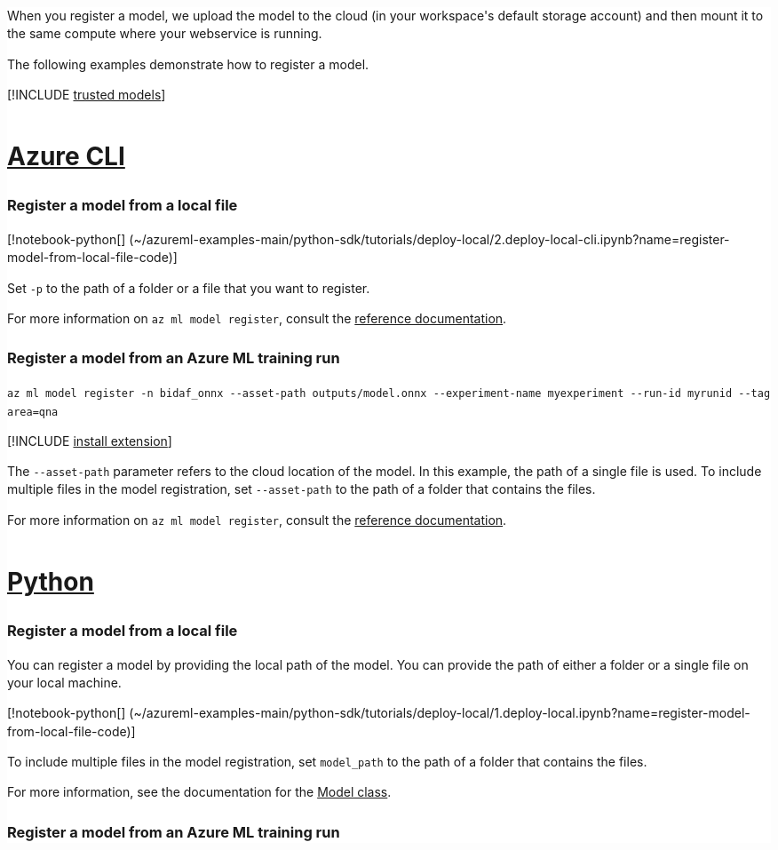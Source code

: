 When you register a model, we upload the model to the cloud (in your workspace's default storage account) and then mount it to the same compute where your webservice is running.

The following examples demonstrate how to register a model.

[!INCLUDE [trusted models](../../includes/machine-learning-service-trusted-model.md)]

# [Azure CLI](#tab/azcli)

### Register a model from a local file

[!notebook-python[] (~/azureml-examples-main/python-sdk/tutorials/deploy-local/2.deploy-local-cli.ipynb?name=register-model-from-local-file-code)]

Set `-p` to the path of a folder or a file that you want to register.

For more information on `az ml model register`, consult the [reference documentation](/cli/azure/ext/azure-cli-ml/ml/model).

### Register a model from an Azure ML training run

```azurecli-interactive
az ml model register -n bidaf_onnx --asset-path outputs/model.onnx --experiment-name myexperiment --run-id myrunid --tag area=qna
```

[!INCLUDE [install extension](../../includes/machine-learning-service-install-extension.md)]

The `--asset-path` parameter refers to the cloud location of the model. In this example, the path of a single file is used. To include multiple files in the model registration, set `--asset-path` to the path of a folder that contains the files.

For more information on `az ml model register`, consult the [reference documentation](/cli/azure/ml/model).

# [Python](#tab/python)

### Register a model from a local file

You can register a model by providing the local path of the model. You can provide the path of either a folder or a single file on your local machine.

[!notebook-python[] (~/azureml-examples-main/python-sdk/tutorials/deploy-local/1.deploy-local.ipynb?name=register-model-from-local-file-code)]


To include multiple files in the model registration, set `model_path` to the path of a folder that contains the files.

For more information, see the documentation for the [Model class](/python/api/azureml-core/azureml.core.model.model).


### Register a model from an Azure ML training run

